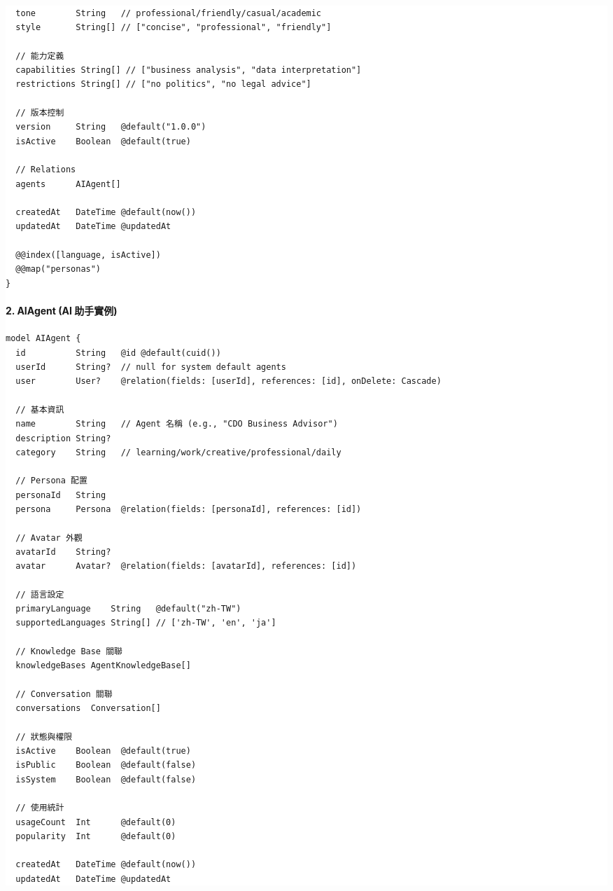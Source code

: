 ```prisma
  tone        String   // professional/friendly/casual/academic
  style       String[] // ["concise", "professional", "friendly"]

  // 能力定義
  capabilities String[] // ["business analysis", "data interpretation"]
  restrictions String[] // ["no politics", "no legal advice"]

  // 版本控制
  version     String   @default("1.0.0")
  isActive    Boolean  @default(true)

  // Relations
  agents      AIAgent[]

  createdAt   DateTime @default(now())
  updatedAt   DateTime @updatedAt

  @@index([language, isActive])
  @@map("personas")
}
```

#### 2. AIAgent (AI 助手實例)
```prisma
model AIAgent {
  id          String   @id @default(cuid())
  userId      String?  // null for system default agents
  user        User?    @relation(fields: [userId], references: [id], onDelete: Cascade)

  // 基本資訊
  name        String   // Agent 名稱 (e.g., "CDO Business Advisor")
  description String?
  category    String   // learning/work/creative/professional/daily

  // Persona 配置
  personaId   String
  persona     Persona  @relation(fields: [personaId], references: [id])

  // Avatar 外觀
  avatarId    String?
  avatar      Avatar?  @relation(fields: [avatarId], references: [id])

  // 語言設定
  primaryLanguage    String   @default("zh-TW")
  supportedLanguages String[] // ['zh-TW', 'en', 'ja']

  // Knowledge Base 關聯
  knowledgeBases AgentKnowledgeBase[]

  // Conversation 關聯
  conversations  Conversation[]

  // 狀態與權限
  isActive    Boolean  @default(true)
  isPublic    Boolean  @default(false)
  isSystem    Boolean  @default(false)

  // 使用統計
  usageCount  Int      @default(0)
  popularity  Int      @default(0)

  createdAt   DateTime @default(now())
  updatedAt   DateTime @updatedAt
```